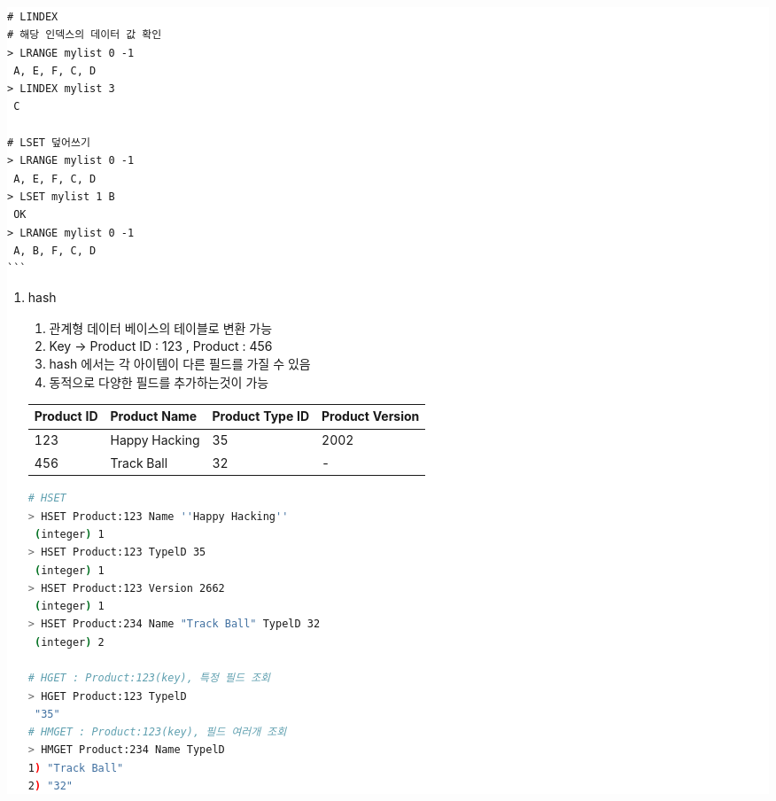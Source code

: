    # LINDEX
    # 해당 인덱스의 데이터 값 확인
    > LRANGE mylist 0 -1
     A, E, F, C, D
    > LINDEX mylist 3
     C
    
    # LSET 덮어쓰기
    > LRANGE mylist 0 -1
     A, E, F, C, D
    > LSET mylist 1 B
     OK
    > LRANGE mylist 0 -1
     A, B, F, C, D
    ```
    

1. hash
    1. 관계형 데이터 베이스의 테이블로 변환 가능
    2. Key → Product ID : 123 , Product : 456
    3. hash 에서는 각 아이템이 다른 필드를 가질 수 있음
    4. 동적으로 다양한 필드를 추가하는것이 가능
    
    | Product ID | Product Name | Product Type ID | Product Version |
    | --- | --- | --- | --- |
    | 123 | Happy Hacking | 35 | 2002 |
    | 456 | Track Ball | 32 | - |
    
    ```bash
    # HSET
    > HSET Product:123 Name ''Happy Hacking'' 
     (integer) 1
    > HSET Product:123 TypelD 35 
     (integer) 1
    > HSET Product:123 Version 2662 
     (integer) 1
    > HSET Product:234 Name "Track Ball" TypelD 32 
     (integer) 2
    
    # HGET : Product:123(key), 특정 필드 조회
    > HGET Product:123 TypelD 
     "35"
    # HMGET : Product:123(key), 필드 여러개 조회
    > HMGET Product:234 Name TypelD 
    1) "Track Ball"
    2) "32"
    